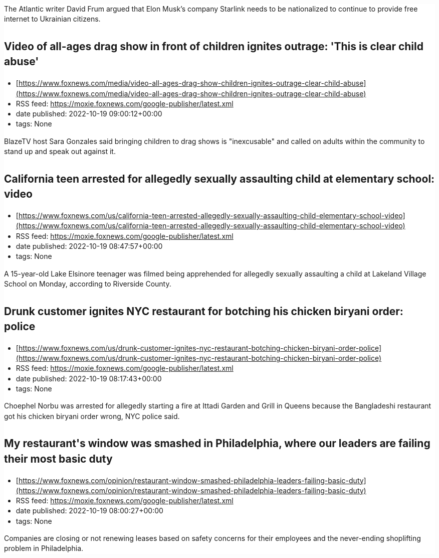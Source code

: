 The Atlantic writer David Frum argued that Elon Musk’s company Starlink needs to be nationalized to continue to provide free internet to Ukrainian citizens.

## Video of all-ages drag show in front of children ignites outrage: 'This is clear child abuse'
 - [https://www.foxnews.com/media/video-all-ages-drag-show-children-ignites-outrage-clear-child-abuse](https://www.foxnews.com/media/video-all-ages-drag-show-children-ignites-outrage-clear-child-abuse)
 - RSS feed: https://moxie.foxnews.com/google-publisher/latest.xml
 - date published: 2022-10-19 09:00:12+00:00
 - tags: None

BlazeTV host Sara Gonzales said bringing children to drag shows is "inexcusable" and called on adults within the community to stand up and speak out against it.

## California teen arrested for allegedly sexually assaulting child at elementary school: video
 - [https://www.foxnews.com/us/california-teen-arrested-allegedly-sexually-assaulting-child-elementary-school-video](https://www.foxnews.com/us/california-teen-arrested-allegedly-sexually-assaulting-child-elementary-school-video)
 - RSS feed: https://moxie.foxnews.com/google-publisher/latest.xml
 - date published: 2022-10-19 08:47:57+00:00
 - tags: None

A 15-year-old Lake Elsinore teenager was filmed being apprehended for allegedly sexually assaulting a child at Lakeland Village School on Monday, according to Riverside County.

## Drunk customer ignites NYC restaurant for botching his chicken biryani order: police
 - [https://www.foxnews.com/us/drunk-customer-ignites-nyc-restaurant-botching-chicken-biryani-order-police](https://www.foxnews.com/us/drunk-customer-ignites-nyc-restaurant-botching-chicken-biryani-order-police)
 - RSS feed: https://moxie.foxnews.com/google-publisher/latest.xml
 - date published: 2022-10-19 08:17:43+00:00
 - tags: None

Choephel Norbu was arrested for allegedly starting a fire at Ittadi Garden and Grill in Queens because the Bangladeshi restaurant got his chicken biryani order wrong, NYC police said.

## My restaurant's window was smashed in Philadelphia, where our leaders are failing their most basic duty
 - [https://www.foxnews.com/opinion/restaurant-window-smashed-philadelphia-leaders-failing-basic-duty](https://www.foxnews.com/opinion/restaurant-window-smashed-philadelphia-leaders-failing-basic-duty)
 - RSS feed: https://moxie.foxnews.com/google-publisher/latest.xml
 - date published: 2022-10-19 08:00:27+00:00
 - tags: None

Companies are closing or not renewing leases based on safety concerns for their employees and the never-ending shoplifting problem in Philadelphia.

